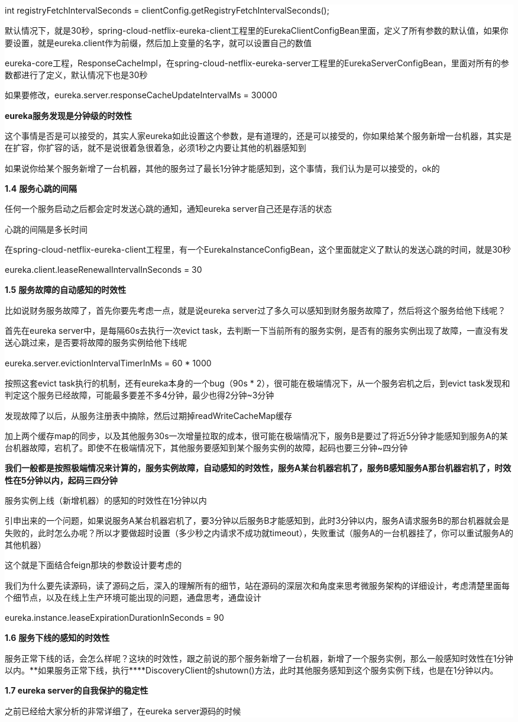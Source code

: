 int registryFetchIntervalSeconds = clientConfig.getRegistryFetchIntervalSeconds(); 

默认情况下，就是30秒，spring-cloud-netflix-eureka-client工程里的EurekaClientConfigBean里面，定义了所有参数的默认值，如果你要设置，就是eureka.client作为前缀，然后加上变量的名字，就可以设置自己的数值 

eureka-core工程，ResponseCacheImpl，在spring-cloud-netflix-eureka-server工程里的EurekaServerConfigBean，里面对所有的参数都进行了定义，默认情况下也是30秒 

如果要修改，eureka.server.responseCacheUpdateIntervalMs = 30000 

**eureka服务发现是分钟级的时效性** 

这个事情是否是可以接受的，其实人家eureka如此设置这个参数，是有道理的，还是可以接受的，你如果给某个服务新增一台机器，其实是在扩容，你扩容的话，就不是说很着急很着急，必须1秒之内要让其他的机器感知到 

如果说你给某个服务新增了一台机器，其他的服务过了最长1分钟才能感知到，这个事情，我们认为是可以接受的，ok的 

**1.4** **服务心跳的间隔** 

任何一个服务启动之后都会定时发送心跳的通知，通知eureka server自己还是存活的状态 

心跳的间隔是多长时间 

在spring-cloud-netflix-eureka-client工程里，有一个EurekaInstanceConfigBean，这个里面就定义了默认的发送心跳的时间，就是30秒 

eureka.client.leaseRenewalIntervalInSeconds = 30 

**1.5** **服务故障的自动感知的时效性** 

比如说财务服务故障了，首先你要先考虑一点，就是说eureka server过了多久可以感知到财务服务故障了，然后将这个服务给他下线呢？ 

首先在eureka server中，是每隔60s去执行一次evict task，去判断一下当前所有的服务实例，是否有的服务实例出现了故障，一直没有发送心跳过来，是否要将故障的服务实例给他下线呢 

eureka.server.evictionIntervalTimerInMs = 60 * 1000 

按照这套evict task执行的机制，还有eureka本身的一个bug（90s * 2），很可能在极端情况下，从一个服务宕机之后，到evict task发现和判定这个服务已经故障，可能最多要差不多4分钟，最少也得2分钟~3分钟 

发现故障了以后，从服务注册表中摘除，然后过期掉readWriteCacheMap缓存 

加上两个缓存map的同步，以及其他服务30s一次增量拉取的成本，很可能在极端情况下，服务B是要过了将近5分钟才能感知到服务A的某台机器故障，宕机了。即使不在极端情况下，其他服务要感知到某个服务实例的故障，起码也要三分钟~四分钟 

**我们一般都是按照极端情况来计算的，服务实例故障，自动感知的时效性，服务A某台机器宕机了，服务B感知服务A那台机器宕机了，时效性在5分钟以内，起码三四分钟** 

服务实例上线（新增机器）的感知的时效性在1分钟以内 

引申出来的一个问题，如果说服务A某台机器宕机了，要3分钟以后服务B才能感知到，此时3分钟以内，服务A请求服务B的那台机器就会是失败的，此时怎么办呢？所以才要做超时设置（多少秒之内请求不成功就timeout），失败重试（服务A的一台机器挂了，你可以重试服务A的其他机器） 

这个就是下面结合feign那块的参数设计要考虑的 

我们为什么要先读源码，读了源码之后，深入的理解所有的细节，站在源码的深层次和角度来思考微服务架构的详细设计，考虑清楚里面每个细节点，以及在线上生产环境可能出现的问题，通盘思考，通盘设计 

eureka.instance.leaseExpirationDurationInSeconds = 90 

**1.6** **服务下线的感知的时效性** 

服务正常下线的话，会怎么样呢？这块的时效性，跟之前说的那个服务新增了一台机器，新增了一个服务实例，那么一般感知时效性在1分钟以内。**如果服务正常下线，执行****DiscoveryClient的shutown()方法，此时其他服务感知到这个服务实例下线，也是在1分钟以内。 

**1.7 eureka server的自我保护的稳定性** 

之前已经给大家分析的非常详细了，在eureka server源码的时候 
